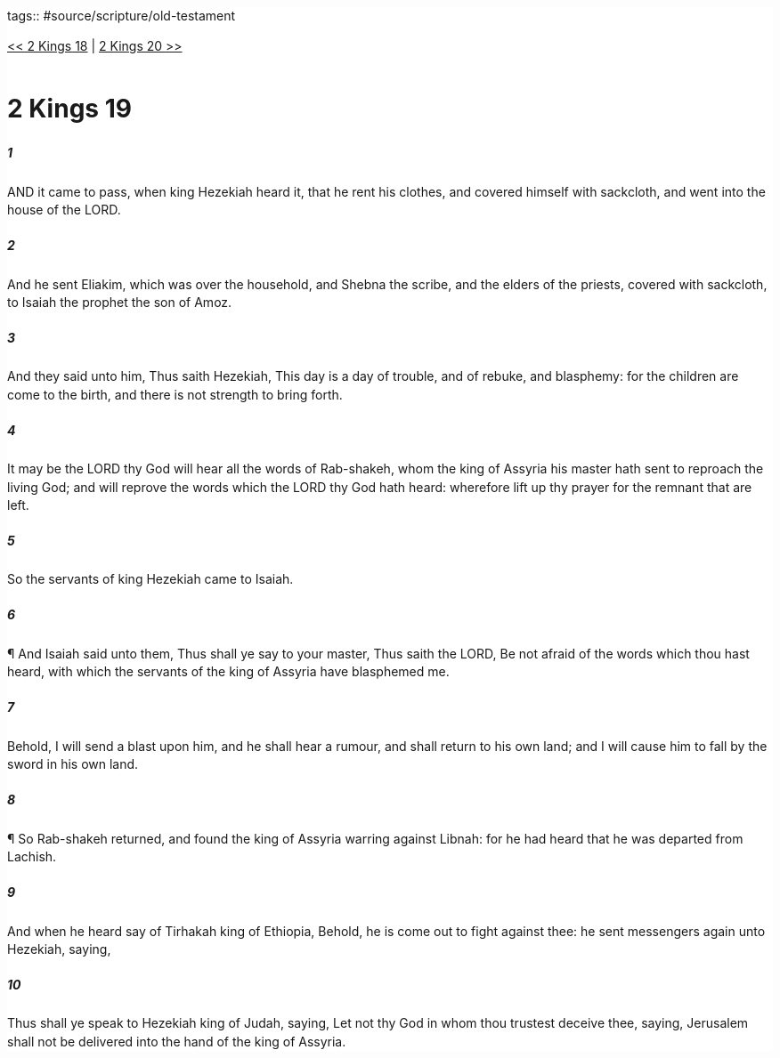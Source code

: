 tags:: #source/scripture/old-testament

[<< 2 Kings 18](/old-testament/12_2_Kings/2_Kings_18.md) | [2 Kings 20 >>](/old-testament/12_2_Kings/2_Kings_20.md)

# 2 Kings 19

##### 1

AND it came to pass, when king Hezekiah heard it, that he rent his clothes, and covered himself with sackcloth, and went into the house of the LORD.

##### 2

And he sent Eliakim, which was over the household, and Shebna the scribe, and the elders of the priests, covered with sackcloth, to Isaiah the prophet the son of Amoz.

##### 3

And they said unto him, Thus saith Hezekiah, This day is a day of trouble, and of rebuke, and blasphemy: for the children are come to the birth, and there is not strength to bring forth.

##### 4

It may be the LORD thy God will hear all the words of Rab-shakeh, whom the king of Assyria his master hath sent to reproach the living God; and will reprove the words which the LORD thy God hath heard: wherefore lift up thy prayer for the remnant that are left.

##### 5

So the servants of king Hezekiah came to Isaiah.

##### 6

¶ And Isaiah said unto them, Thus shall ye say to your master, Thus saith the LORD, Be not afraid of the words which thou hast heard, with which the servants of the king of Assyria have blasphemed me.

##### 7

Behold, I will send a blast upon him, and he shall hear a rumour, and shall return to his own land; and I will cause him to fall by the sword in his own land.

##### 8

¶ So Rab-shakeh returned, and found the king of Assyria warring against Libnah: for he had heard that he was departed from Lachish.

##### 9

And when he heard say of Tirhakah king of Ethiopia, Behold, he is come out to fight against thee: he sent messengers again unto Hezekiah, saying,

##### 10

Thus shall ye speak to Hezekiah king of Judah, saying, Let not thy God in whom thou trustest deceive thee, saying, Jerusalem shall not be delivered into the hand of the king of Assyria.
